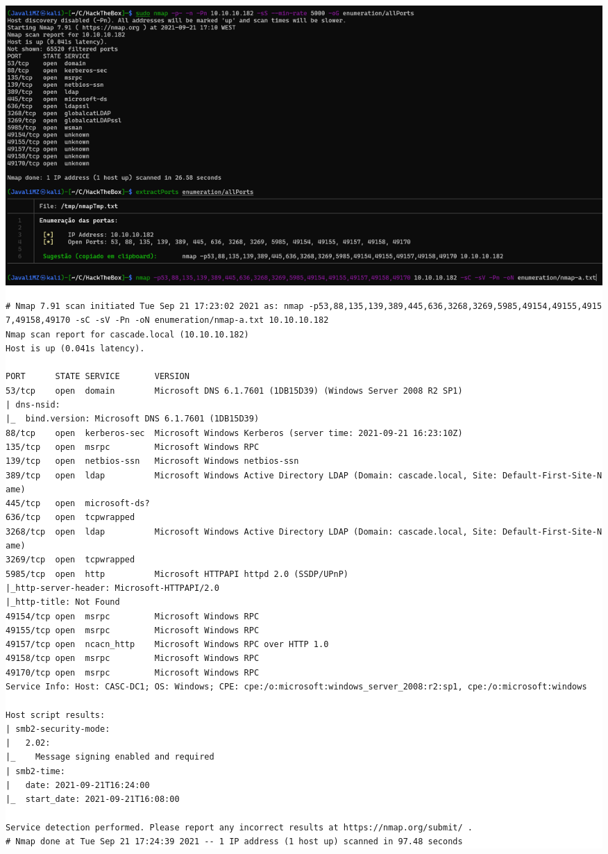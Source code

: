 ![Enumeração das Portas](Assets/HTB-Windows-Medium-Cascade/enum-nmap.png)

```txt
# Nmap 7.91 scan initiated Tue Sep 21 17:23:02 2021 as: nmap -p53,88,135,139,389,445,636,3268,3269,5985,49154,49155,49157,49158,49170 -sC -sV -Pn -oN enumeration/nmap-a.txt 10.10.10.182
Nmap scan report for cascade.local (10.10.10.182)
Host is up (0.041s latency).

PORT      STATE SERVICE       VERSION
53/tcp    open  domain        Microsoft DNS 6.1.7601 (1DB15D39) (Windows Server 2008 R2 SP1)
| dns-nsid:
|_  bind.version: Microsoft DNS 6.1.7601 (1DB15D39)
88/tcp    open  kerberos-sec  Microsoft Windows Kerberos (server time: 2021-09-21 16:23:10Z)
135/tcp   open  msrpc         Microsoft Windows RPC
139/tcp   open  netbios-ssn   Microsoft Windows netbios-ssn
389/tcp   open  ldap          Microsoft Windows Active Directory LDAP (Domain: cascade.local, Site: Default-First-Site-Name)
445/tcp   open  microsoft-ds?
636/tcp   open  tcpwrapped
3268/tcp  open  ldap          Microsoft Windows Active Directory LDAP (Domain: cascade.local, Site: Default-First-Site-Name)
3269/tcp  open  tcpwrapped
5985/tcp  open  http          Microsoft HTTPAPI httpd 2.0 (SSDP/UPnP)
|_http-server-header: Microsoft-HTTPAPI/2.0
|_http-title: Not Found
49154/tcp open  msrpc         Microsoft Windows RPC
49155/tcp open  msrpc         Microsoft Windows RPC
49157/tcp open  ncacn_http    Microsoft Windows RPC over HTTP 1.0
49158/tcp open  msrpc         Microsoft Windows RPC
49170/tcp open  msrpc         Microsoft Windows RPC
Service Info: Host: CASC-DC1; OS: Windows; CPE: cpe:/o:microsoft:windows_server_2008:r2:sp1, cpe:/o:microsoft:windows

Host script results:
| smb2-security-mode:
|   2.02:
|_    Message signing enabled and required
| smb2-time:
|   date: 2021-09-21T16:24:00
|_  start_date: 2021-09-21T16:08:00

Service detection performed. Please report any incorrect results at https://nmap.org/submit/ .
# Nmap done at Tue Sep 21 17:24:39 2021 -- 1 IP address (1 host up) scanned in 97.48 seconds
```